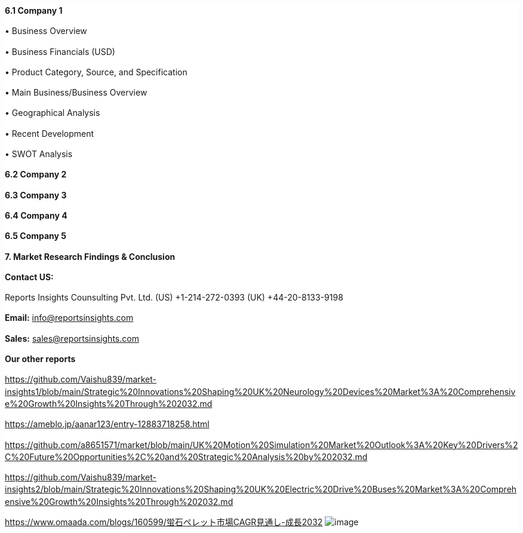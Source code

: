 <strong>6.1 Company 1</strong>

• Business Overview

• Business Financials (USD)

• Product Category, Source, and Specification

• Main Business/Business Overview

• Geographical Analysis

• Recent Development

• SWOT Analysis

<strong>6.2 Company 2</strong>

<strong>6.3 Company 3</strong>

<strong>6.4 Company 4</strong>

<strong>6.5 Company 5</strong>

<strong>7. Market Research Findings &amp; Conclusion</strong>

<strong>Contact US:</strong>

Reports Insights Counsulting Pvt. Ltd.
(US) +1-214-272-0393
(UK) +44-20-8133-9198
<p class=""""><b>Email:</b> <a href=mailto:info@reportsinsights.com>info@reportsinsights.com</a></p>
<p class=""""><b>Sales:</b> <a href=mailto:sales@reportsinsights.com>sales@reportsinsights.com</a></p>

<strong>Our other reports</strong>

<a href=https://github.com/Vaishu839/market-insights1/blob/main/Strategic%20Innovations%20Shaping%20UK%20Neurology%20Devices%20Market%3A%20Comprehensive%20Growth%20Insights%20Through%202032.md>https://github.com/Vaishu839/market-insights1/blob/main/Strategic%20Innovations%20Shaping%20UK%20Neurology%20Devices%20Market%3A%20Comprehensive%20Growth%20Insights%20Through%202032.md</a>

<a href=https://ameblo.jp/aanar123/entry-12883718258.html>https://ameblo.jp/aanar123/entry-12883718258.html</a>

<a href=https://github.com/a8651571/market/blob/main/UK%20Motion%20Simulation%20Market%20Outlook%3A%20Key%20Drivers%2C%20Future%20Opportunities%2C%20and%20Strategic%20Analysis%20by%202032.md>https://github.com/a8651571/market/blob/main/UK%20Motion%20Simulation%20Market%20Outlook%3A%20Key%20Drivers%2C%20Future%20Opportunities%2C%20and%20Strategic%20Analysis%20by%202032.md</a>

<a href=https://github.com/Vaishu839/market-insights2/blob/main/Strategic%20Innovations%20Shaping%20UK%20Electric%20Drive%20Buses%20Market%3A%20Comprehensive%20Growth%20Insights%20Through%202032.md>https://github.com/Vaishu839/market-insights2/blob/main/Strategic%20Innovations%20Shaping%20UK%20Electric%20Drive%20Buses%20Market%3A%20Comprehensive%20Growth%20Insights%20Through%202032.md</a>

<a href=https://www.omaada.com/blogs/160599/蛍石ペレット市場CAGR見通し-成長2032>https://www.omaada.com/blogs/160599/蛍石ペレット市場CAGR見通し-成長2032</a>
![image](https://github.com/user-attachments/assets/97725edd-9655-45c1-b89e-6d2afffd3d24)
